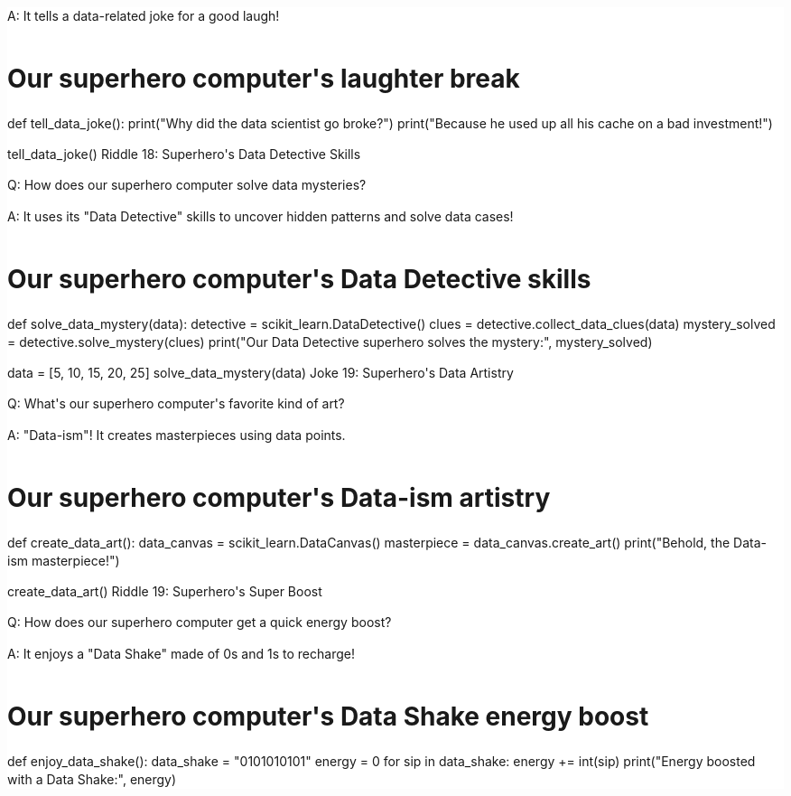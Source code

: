 A: It tells a data-related joke for a good laugh!



# Our superhero computer's laughter break
def tell_data_joke():
    print("Why did the data scientist go broke?")
    print("Because he used up all his cache on a bad investment!")

tell_data_joke()
Riddle 18: Superhero's Data Detective Skills

Q: How does our superhero computer solve data mysteries?

A: It uses its "Data Detective" skills to uncover hidden patterns and solve data cases!



# Our superhero computer's Data Detective skills
def solve_data_mystery(data):
    detective = scikit_learn.DataDetective()
    clues = detective.collect_data_clues(data)
    mystery_solved = detective.solve_mystery(clues)
    print("Our Data Detective superhero solves the mystery:", mystery_solved)

data = [5, 10, 15, 20, 25]
solve_data_mystery(data)
Joke 19: Superhero's Data Artistry

Q: What's our superhero computer's favorite kind of art?

A: "Data-ism"! It creates masterpieces using data points.



# Our superhero computer's Data-ism artistry
def create_data_art():
    data_canvas = scikit_learn.DataCanvas()
    masterpiece = data_canvas.create_art()
    print("Behold, the Data-ism masterpiece!")

create_data_art()
Riddle 19: Superhero's Super Boost

Q: How does our superhero computer get a quick energy boost?

A: It enjoys a "Data Shake" made of 0s and 1s to recharge!



# Our superhero computer's Data Shake energy boost
def enjoy_data_shake():
    data_shake = "0101010101"
    energy = 0
    for sip in data_shake:
        energy += int(sip)
    print("Energy boosted with a Data Shake:", energy)
